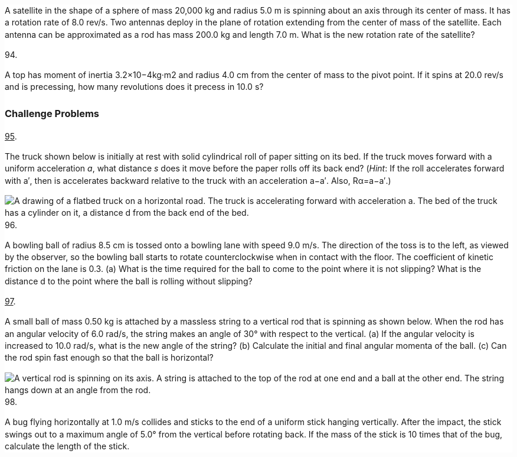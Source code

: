 A satellite in the shape of a sphere of mass 20,000 kg and radius 5.0 m is spinning about an axis through its center of mass. It has a rotation rate of 8.0 rev/s. Two antennas deploy in the plane of rotation extending from the center of mass of the satellite. Each antenna can be approximated as a rod has mass 200.0 kg and length 7.0 m. What is the new rotation rate of the satellite?

94\. 

A top has moment of inertia 3.2×10−4kg·m2 and radius 4.0 cm from the center of mass to the pivot point. If it spins at 20.0 rev/s and is precessing, how many revolutions does it precess in 10.0 s?

### Challenge Problems

[95][59]. 

The truck shown below is initially at rest with solid cylindrical roll of paper sitting on its bed. If the truck moves forward with a uniform acceleration _a_, what distance _s_ does it move before the paper rolls off its back end? (_Hint_: If the roll accelerates forward with a′, then is accelerates backward relative to the truck with an acceleration a−a′. Also, Rα=a−a′.)

![A drawing of a flatbed truck on a horizontal road. The truck is accelerating forward with acceleration a. The bed of the truck has a cylinder on it, a distance d from the back end of the bed.][60] 96\. 

A bowling ball of radius 8.5 cm is tossed onto a bowling lane with speed 9.0 m/s. The direction of the toss is to the left, as viewed by the observer, so the bowling ball starts to rotate counterclockwise when in contact with the floor. The coefficient of kinetic friction on the lane is 0.3. (a) What is the time required for the ball to come to the point where it is not slipping? What is the distance d to the point where the ball is rolling without slipping?

[97][61]. 

A small ball of mass 0.50 kg is attached by a massless string to a vertical rod that is spinning as shown below. When the rod has an angular velocity of 6.0 rad/s, the string makes an angle of 30° with respect to the vertical. (a) If the angular velocity is increased to 10.0 rad/s, what is the new angle of the string? (b) Calculate the initial and final angular momenta of the ball. (c) Can the rod spin fast enough so that the ball is horizontal?

![A vertical rod is spinning on its axis. A string is attached to the top of the rod at one end and a ball at the other end. The string hangs down at an angle from the rod.][62] 98\. 

A bug flying horizontally at 1.0 m/s collides and sticks to the end of a uniform stick hanging vertically. After the impact, the stick swings out to a maximum angle of 5.0° from the vertical before rotating back. If the mass of the stick is 10 times that of the bug, calculate the length of the stick.

   [1]: /contents/d50f6e32-0fda-46ef-a362-9bd36ca7c97d@11.28:e6aa980a-5228-5ee3-9de8-cdb28cc6d537@11.28#fs-id1165037924357-solution
   [2]: /contents/d50f6e32-0fda-46ef-a362-9bd36ca7c97d@11.28:e6aa980a-5228-5ee3-9de8-cdb28cc6d537@11.28#fs-id1165036788019-solution
   [3]: /contents/d50f6e32-0fda-46ef-a362-9bd36ca7c97d@11.28:e6aa980a-5228-5ee3-9de8-cdb28cc6d537@11.28#fs-id1165038237583-solution
   [4]: /contents/d50f6e32-0fda-46ef-a362-9bd36ca7c97d@11.28:e6aa980a-5228-5ee3-9de8-cdb28cc6d537@11.28#fs-id1165038013537-solution
   [5]: /contents/d50f6e32-0fda-46ef-a362-9bd36ca7c97d@11.28:e6aa980a-5228-5ee3-9de8-cdb28cc6d537@11.28#fs-id1165038044034-solution
   [6]: /contents/d50f6e32-0fda-46ef-a362-9bd36ca7c97d@11.28:e6aa980a-5228-5ee3-9de8-cdb28cc6d537@11.28#fs-id1165038018030-solution
   [7]: /contents/d50f6e32-0fda-46ef-a362-9bd36ca7c97d@11.28:e6aa980a-5228-5ee3-9de8-cdb28cc6d537@11.28#fs-id1165038341490-solution
   [8]: /contents/d50f6e32-0fda-46ef-a362-9bd36ca7c97d@11.28:e6aa980a-5228-5ee3-9de8-cdb28cc6d537@11.28#fs-id1165038201672-solution
   [9]: https://cnx.org/resources/9a042fbcafcfc46d1229cc82acce4eaad0c4c528
   [10]: /contents/d50f6e32-0fda-46ef-a362-9bd36ca7c97d@11.28:e6aa980a-5228-5ee3-9de8-cdb28cc6d537@11.28#fs-id1165038023965-solution
   [11]: /contents/d50f6e32-0fda-46ef-a362-9bd36ca7c97d@11.28:28670712-d1d4-48ef-9b16-b2bfa27d4a5a@9#fs-id1165036990079
   [12]: /contents/d50f6e32-0fda-46ef-a362-9bd36ca7c97d@11.28:e6aa980a-5228-5ee3-9de8-cdb28cc6d537@11.28#fs-id1165036844835-solution
   [13]: /contents/d50f6e32-0fda-46ef-a362-9bd36ca7c97d@11.28:e6aa980a-5228-5ee3-9de8-cdb28cc6d537@11.28#fs-id1165036872740-solution
   [14]: /contents/d50f6e32-0fda-46ef-a362-9bd36ca7c97d@11.28:e6aa980a-5228-5ee3-9de8-cdb28cc6d537@11.28#fs-id1165038008575-solution
   [15]: /contents/d50f6e32-0fda-46ef-a362-9bd36ca7c97d@11.28:e6aa980a-5228-5ee3-9de8-cdb28cc6d537@11.28#fs-id1165036974293-solution
   [16]: https://cnx.org/resources/1b8a8a365b4e4e1272ab66b1d4ad2e1ad5bffbf8
   [17]: /contents/d50f6e32-0fda-46ef-a362-9bd36ca7c97d@11.28:e6aa980a-5228-5ee3-9de8-cdb28cc6d537@11.28#fs-id1165036894393-solution
   [18]: /contents/d50f6e32-0fda-46ef-a362-9bd36ca7c97d@11.28:e6aa980a-5228-5ee3-9de8-cdb28cc6d537@11.28#fs-id1165037046917-solution
   [19]: /contents/d50f6e32-0fda-46ef-a362-9bd36ca7c97d@11.28:e6aa980a-5228-5ee3-9de8-cdb28cc6d537@11.28#fs-id1165036985337-solution
   [20]: https://cnx.org/resources/ee908be3b91ba09a74eacc81dced794e383716ee
   [21]: /contents/d50f6e32-0fda-46ef-a362-9bd36ca7c97d@11.28:e6aa980a-5228-5ee3-9de8-cdb28cc6d537@11.28#fs-id1165038133480-solution
   [22]: /contents/d50f6e32-0fda-46ef-a362-9bd36ca7c97d@11.28:e6aa980a-5228-5ee3-9de8-cdb28cc6d537@11.28#fs-id1165038330802-solution
   [23]: /contents/d50f6e32-0fda-46ef-a362-9bd36ca7c97d@11.28:e6aa980a-5228-5ee3-9de8-cdb28cc6d537@11.28#fs-id1165036771315-solution
   [24]: https://cnx.org/resources/ffb8496f1e2d2bd1bb47b74a81e3ffdd9abd7834
   [25]: /contents/d50f6e32-0fda-46ef-a362-9bd36ca7c97d@11.28:e6aa980a-5228-5ee3-9de8-cdb28cc6d537@11.28#fs-id1165038225176-solution
   [26]: /contents/d50f6e32-0fda-46ef-a362-9bd36ca7c97d@11.28:e6aa980a-5228-5ee3-9de8-cdb28cc6d537@11.28#fs-id1165036760237-solution
   [27]: /contents/d50f6e32-0fda-46ef-a362-9bd36ca7c97d@11.28:e6aa980a-5228-5ee3-9de8-cdb28cc6d537@11.28#fs-id1165036763464-solution

   [28]: https://cnx.org/resources/379a5f1c5aac33137792af3bdbddee2948fa2f02
   [29]: /contents/d50f6e32-0fda-46ef-a362-9bd36ca7c97d@11.28:e6aa980a-5228-5ee3-9de8-cdb28cc6d537@11.28#fs-id1165036843517-solution
   [30]: /contents/d50f6e32-0fda-46ef-a362-9bd36ca7c97d@11.28:e6aa980a-5228-5ee3-9de8-cdb28cc6d537@11.28#fs-id1165036993588-solution
   [31]: /contents/d50f6e32-0fda-46ef-a362-9bd36ca7c97d@11.28:e6aa980a-5228-5ee3-9de8-cdb28cc6d537@11.28#fs-id1165037149963-solution
   [32]: /contents/d50f6e32-0fda-46ef-a362-9bd36ca7c97d@11.28:e6aa980a-5228-5ee3-9de8-cdb28cc6d537@11.28#fs-id1165036901951-solution
   [33]: /contents/d50f6e32-0fda-46ef-a362-9bd36ca7c97d@11.28:e6aa980a-5228-5ee3-9de8-cdb28cc6d537@11.28#fs-id1165036984798-solution
   [34]: /contents/d50f6e32-0fda-46ef-a362-9bd36ca7c97d@11.28:e6aa980a-5228-5ee3-9de8-cdb28cc6d537@11.28#fs-id1165036872924-solution
   [35]: https://cnx.org/resources/bf0edfe74fb06c40cd4a49a8cef049a4414d3af5
   [36]: /contents/d50f6e32-0fda-46ef-a362-9bd36ca7c97d@11.28:e6aa980a-5228-5ee3-9de8-cdb28cc6d537@11.28#fs-id1165038328735-solution
   [37]: https://cnx.org/resources/63ca50a7ad6dca614ba9ec0bd8b267f1d7e929f2
   [38]: https://cnx.org/resources/ed25f42475d1c6e7a71fe08800cd48d1abf1ad84
   [39]: /contents/d50f6e32-0fda-46ef-a362-9bd36ca7c97d@11.28:e6aa980a-5228-5ee3-9de8-cdb28cc6d537@11.28#fs-id1165037968960-solution
   [40]: /contents/d50f6e32-0fda-46ef-a362-9bd36ca7c97d@11.28:e6aa980a-5228-5ee3-9de8-cdb28cc6d537@11.28#fs-id1165037268381-solution
   [41]: /contents/d50f6e32-0fda-46ef-a362-9bd36ca7c97d@11.28:e6aa980a-5228-5ee3-9de8-cdb28cc6d537@11.28#fs-id1165038018538-solution
   [42]: /contents/d50f6e32-0fda-46ef-a362-9bd36ca7c97d@11.28:e6aa980a-5228-5ee3-9de8-cdb28cc6d537@11.28#fs-id1165038040697-solution
   [43]: https://cnx.org/resources/13cd6b8769d774638da74249d49c51feda1232e6
   [44]: /contents/d50f6e32-0fda-46ef-a362-9bd36ca7c97d@11.28:e6aa980a-5228-5ee3-9de8-cdb28cc6d537@11.28#fs-id1165038150365-solution
   [45]: /contents/d50f6e32-0fda-46ef-a362-9bd36ca7c97d@11.28:e6aa980a-5228-5ee3-9de8-cdb28cc6d537@11.28#fs-id1165038305430-solution
   [46]: /contents/d50f6e32-0fda-46ef-a362-9bd36ca7c97d@11.28:e6aa980a-5228-5ee3-9de8-cdb28cc6d537@11.28#fs-id1165036771599-solution
   [47]: /contents/d50f6e32-0fda-46ef-a362-9bd36ca7c97d@11.28:e6aa980a-5228-5ee3-9de8-cdb28cc6d537@11.28#fs-id1165037213334-solution
   [48]: /contents/d50f6e32-0fda-46ef-a362-9bd36ca7c97d@11.28:e6aa980a-5228-5ee3-9de8-cdb28cc6d537@11.28#fs-id1165038011972-solution
   [49]: /contents/d50f6e32-0fda-46ef-a362-9bd36ca7c97d@11.28:e6aa980a-5228-5ee3-9de8-cdb28cc6d537@11.28#fs-id1165038048019-solution
   [50]: https://cnx.org/resources/b10d2d7414b6c52a136b516b8ee695368343407c
   [51]: /contents/d50f6e32-0fda-46ef-a362-9bd36ca7c97d@11.28:e6aa980a-5228-5ee3-9de8-cdb28cc6d537@11.28#fs-id1165036834113-solution
   [52]: /contents/d50f6e32-0fda-46ef-a362-9bd36ca7c97d@11.28:e6aa980a-5228-5ee3-9de8-cdb28cc6d537@11.28#fs-id1165038249122-solution
   [53]: /contents/d50f6e32-0fda-46ef-a362-9bd36ca7c97d@11.28:e6aa980a-5228-5ee3-9de8-cdb28cc6d537@11.28#fs-id1165037914410-solution
   [54]: /contents/d50f6e32-0fda-46ef-a362-9bd36ca7c97d@11.28:e6aa980a-5228-5ee3-9de8-cdb28cc6d537@11.28#fs-id1165038006851-solution
   [55]: /contents/d50f6e32-0fda-46ef-a362-9bd36ca7c97d@11.28:e6aa980a-5228-5ee3-9de8-cdb28cc6d537@11.28#fs-id1165036735533-solution
   [56]: /contents/d50f6e32-0fda-46ef-a362-9bd36ca7c97d@11.28:e6aa980a-5228-5ee3-9de8-cdb28cc6d537@11.28#fs-id1165036854532-solution
   [57]: /contents/d50f6e32-0fda-46ef-a362-9bd36ca7c97d@11.28:e6aa980a-5228-5ee3-9de8-cdb28cc6d537@11.28#fs-id1165038013887-solution
   [58]: /contents/d50f6e32-0fda-46ef-a362-9bd36ca7c97d@11.28:e6aa980a-5228-5ee3-9de8-cdb28cc6d537@11.28#fs-id1165036885789-solution
   [59]: /contents/d50f6e32-0fda-46ef-a362-9bd36ca7c97d@11.28:e6aa980a-5228-5ee3-9de8-cdb28cc6d537@11.28#fs-id1165038334845-solution
   [60]: https://cnx.org/resources/bcae7ac6f572c0c72ef968e7f260f41972d018bc
   [61]: /contents/d50f6e32-0fda-46ef-a362-9bd36ca7c97d@11.28:e6aa980a-5228-5ee3-9de8-cdb28cc6d537@11.28#fs-id1165038041066-solution
   [62]: https://cnx.org/resources/488d40644c408a14c9fe05856540c4cc8b0f085c